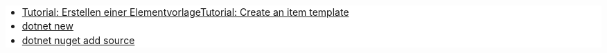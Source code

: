 - [<span data-ttu-id="6ca73-166">Tutorial: Erstellen einer Elementvorlage</span><span class="sxs-lookup"><span data-stu-id="6ca73-166">Tutorial: Create an item template</span></span>](../tutorials/cli-templates-create-item-template.md)
- [dotnet new](../tools/dotnet-new.md)
- [dotnet nuget add source](../tools/dotnet-nuget-add-source.md)
